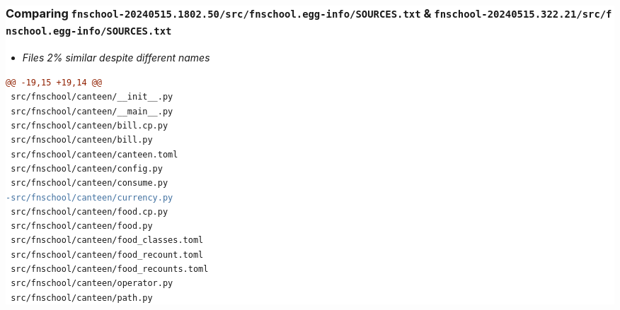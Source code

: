### Comparing `fnschool-20240515.1802.50/src/fnschool.egg-info/SOURCES.txt` & `fnschool-20240515.322.21/src/fnschool.egg-info/SOURCES.txt`

 * *Files 2% similar despite different names*

```diff
@@ -19,15 +19,14 @@
 src/fnschool/canteen/__init__.py
 src/fnschool/canteen/__main__.py
 src/fnschool/canteen/bill.cp.py
 src/fnschool/canteen/bill.py
 src/fnschool/canteen/canteen.toml
 src/fnschool/canteen/config.py
 src/fnschool/canteen/consume.py
-src/fnschool/canteen/currency.py
 src/fnschool/canteen/food.cp.py
 src/fnschool/canteen/food.py
 src/fnschool/canteen/food_classes.toml
 src/fnschool/canteen/food_recount.toml
 src/fnschool/canteen/food_recounts.toml
 src/fnschool/canteen/operator.py
 src/fnschool/canteen/path.py
```

